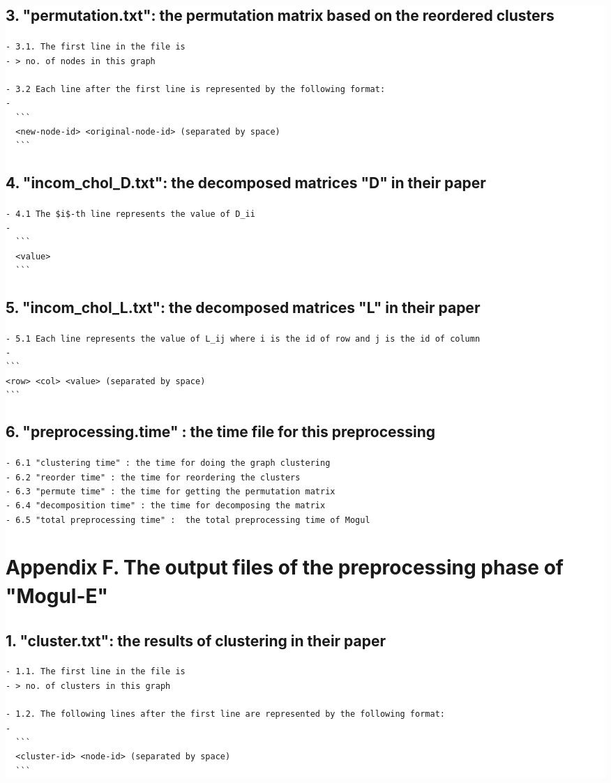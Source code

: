 ## 3. "permutation.txt":  the permutation matrix based on the reordered clusters
	- 3.1. The first line in the file is
	- > no. of nodes in this graph

	- 3.2 Each line after the first line is represented by the following format:
	- 
	  ```
	  <new-node-id> <original-node-id> (separated by space)
	  ```

## 4. "incom_chol_D.txt": the decomposed matrices "D" in their paper
	- 4.1 The $i$-th line represents the value of D_ii
	- 
	  ```
	  <value>
	  ```

## 5. "incom_chol_L.txt": the decomposed matrices "L" in their paper
	- 5.1 Each line represents the value of L_ij where i is the id of row and j is the id of column
	- 
	```
	<row> <col> <value> (separated by space)
	```
	
## 6. "preprocessing.time" : the time file for this preprocessing
	- 6.1 "clustering time" : the time for doing the graph clustering
	- 6.2 "reorder time" : the time for reordering the clusters
	- 6.3 "permute time" : the time for getting the permutation matrix 
	- 6.4 "decomposition time" : the time for decomposing the matrix
	- 6.5 "total preprocessing time" :  the total preprocessing time of Mogul

# Appendix F. The output files of the preprocessing phase of "Mogul-E"

## 1. "cluster.txt": the results of clustering in their paper
	- 1.1. The first line in the file is 
 	- > no. of clusters in this graph

	- 1.2. The following lines after the first line are represented by the following format:
   	- 
	  ```
	  <cluster-id> <node-id> (separated by space)
	  ```
